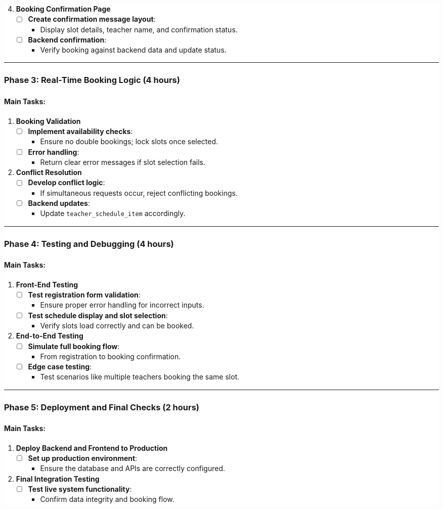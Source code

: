 4. **Booking Confirmation Page**
   - [ ] **Create confirmation message layout**:
     - Display slot details, teacher name, and confirmation status.
   - [ ] **Backend confirmation**:
     - Verify booking against backend data and update status.

---

### **Phase 3: Real-Time Booking Logic (4 hours)**

#### **Main Tasks:**
1. **Booking Validation**
   - [ ] **Implement availability checks**:
     - Ensure no double bookings; lock slots once selected.
   - [ ] **Error handling**:
     - Return clear error messages if slot selection fails.

2. **Conflict Resolution**
   - [ ] **Develop conflict logic**:
     - If simultaneous requests occur, reject conflicting bookings.
   - [ ] **Backend updates**:
     - Update `teacher_schedule_item` accordingly.

---

### **Phase 4: Testing and Debugging (4 hours)**

#### **Main Tasks:**
1. **Front-End Testing**
   - [ ] **Test registration form validation**:
     - Ensure proper error handling for incorrect inputs.
   - [ ] **Test schedule display and slot selection**:
     - Verify slots load correctly and can be booked.

2. **End-to-End Testing**
   - [ ] **Simulate full booking flow**:
     - From registration to booking confirmation.
   - [ ] **Edge case testing**:
     - Test scenarios like multiple teachers booking the same slot.

---

### **Phase 5: Deployment and Final Checks (2 hours)**

#### **Main Tasks:**
1. **Deploy Backend and Frontend to Production**
   - [ ] **Set up production environment**:
     - Ensure the database and APIs are correctly configured.

2. **Final Integration Testing**
   - [ ] **Test live system functionality**:
     - Confirm data integrity and booking flow.
